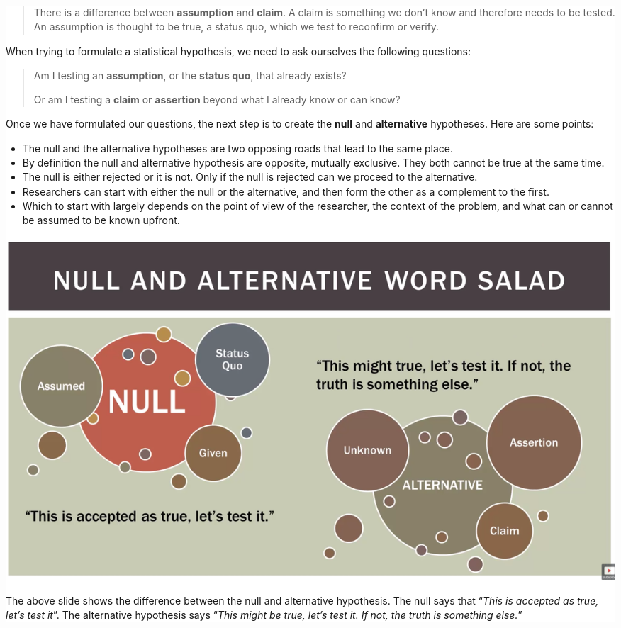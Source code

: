 > There is a difference between **assumption** and **claim**. A claim is something we don’t know and therefore needs to be tested. An assumption is thought to be true, a status quo, which we test to reconfirm or verify. 

When trying to formulate a statistical hypothesis, we need to ask ourselves the following questions: 

> Am I testing an **assumption**, or the **status quo**, that already exists? 
>
> Or am I testing a **claim** or **assertion** beyond what I already know or can know? 

Once we have formulated our questions, the next step is to create the **null** and **alternative** hypotheses. Here are some points: 

* The null and the alternative hypotheses are two opposing roads that lead to the same place. 
* By definition the null and alternative hypothesis are opposite, mutually exclusive. They both cannot be true at the same time. 
* The null is either rejected or it is not. Only if the null is rejected can we proceed to the alternative. 
* Researchers can start with either the null or the alternative, and then form the other as a complement to the first. 
* Which to start with largely depends on the point of view of the researcher, the context of the problem, and what can or cannot be assumed to be known upfront. 

![image-20190908095111684](Hypothesis_Testing_Complete_Explanation.assets/image-20190908095111684.png)

The above slide shows the difference between the null and alternative hypothesis. The null says that “*This is accepted as true, let’s test it*”. The alternative hypothesis says “*This might be true, let’s test it. If not, the truth is something else.*”
